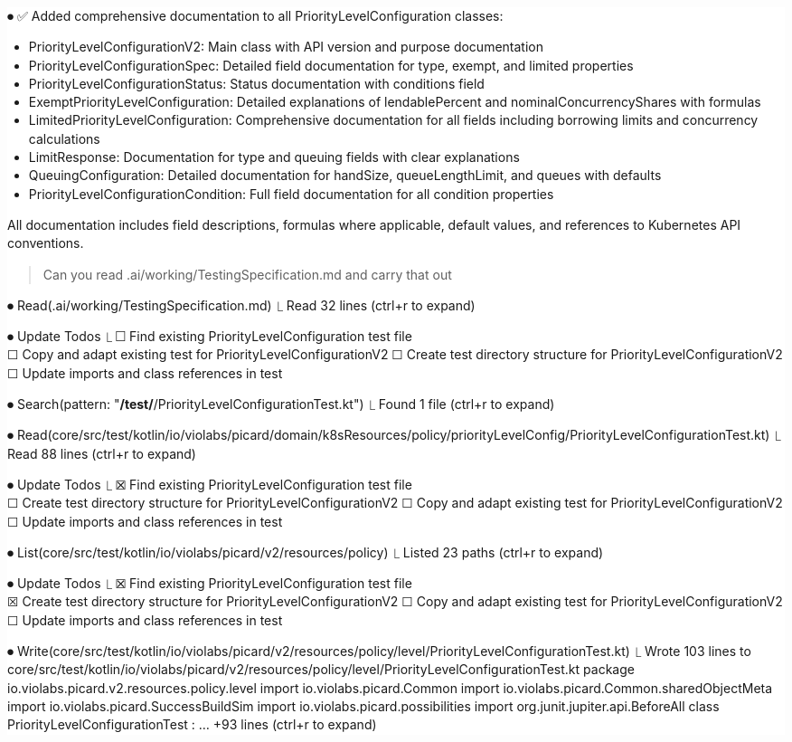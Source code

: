 ⏺ ✅ Added comprehensive documentation to all PriorityLevelConfiguration classes:

  - PriorityLevelConfigurationV2: Main class with API version and purpose documentation
  - PriorityLevelConfigurationSpec: Detailed field documentation for type, exempt, and limited properties
  - PriorityLevelConfigurationStatus: Status documentation with conditions field
  - ExemptPriorityLevelConfiguration: Detailed explanations of lendablePercent and nominalConcurrencyShares with formulas
  - LimitedPriorityLevelConfiguration: Comprehensive documentation for all fields including borrowing limits and concurrency calculations
  - LimitResponse: Documentation for type and queuing fields with clear explanations
  - QueuingConfiguration: Detailed documentation for handSize, queueLengthLimit, and queues with defaults
  - PriorityLevelConfigurationCondition: Full field documentation for all condition properties

  All documentation includes field descriptions, formulas where applicable, default values, and references to Kubernetes API conventions.

> Can you read .ai/working/TestingSpecification.md and carry that out

⏺ Read(.ai/working/TestingSpecification.md)
  ⎿ Read 32 lines (ctrl+r to expand)

⏺ Update Todos
  ⎿ ☐ Find existing PriorityLevelConfiguration test file              
     ☐ Copy and adapt existing test for PriorityLevelConfigurationV2
     ☐ Create test directory structure for PriorityLevelConfigurationV2
     ☐ Update imports and class references in test

⏺ Search(pattern: "**/test/**/PriorityLevelConfigurationTest.kt")
  ⎿ Found 1 file (ctrl+r to expand)

⏺ Read(core/src/test/kotlin/io/violabs/picard/domain/k8sResources/policy/priorityLevelConfig/PriorityLevelConfigurationTest.kt)
  ⎿ Read 88 lines (ctrl+r to expand)

⏺ Update Todos
  ⎿ ☒ Find existing PriorityLevelConfiguration test file              
     ☐ Create test directory structure for PriorityLevelConfigurationV2
     ☐ Copy and adapt existing test for PriorityLevelConfigurationV2
     ☐ Update imports and class references in test

⏺ List(core/src/test/kotlin/io/violabs/picard/v2/resources/policy)
  ⎿ Listed 23 paths (ctrl+r to expand)

⏺ Update Todos
  ⎿ ☒ Find existing PriorityLevelConfiguration test file              
     ☒ Create test directory structure for PriorityLevelConfigurationV2
     ☐ Copy and adapt existing test for PriorityLevelConfigurationV2
     ☐ Update imports and class references in test

⏺ Write(core/src/test/kotlin/io/violabs/picard/v2/resources/policy/level/PriorityLevelConfigurationTest.kt)
  ⎿ Wrote 103 lines to core/src/test/kotlin/io/violabs/picard/v2/resources/policy/level/PriorityLevelConfigurationTest.kt
     package io.violabs.picard.v2.resources.policy.level
     import io.violabs.picard.Common
     import io.violabs.picard.Common.sharedObjectMeta
     import io.violabs.picard.SuccessBuildSim
     import io.violabs.picard.possibilities
     import org.junit.jupiter.api.BeforeAll
     class PriorityLevelConfigurationTest :
     … +93 lines (ctrl+r to expand)
